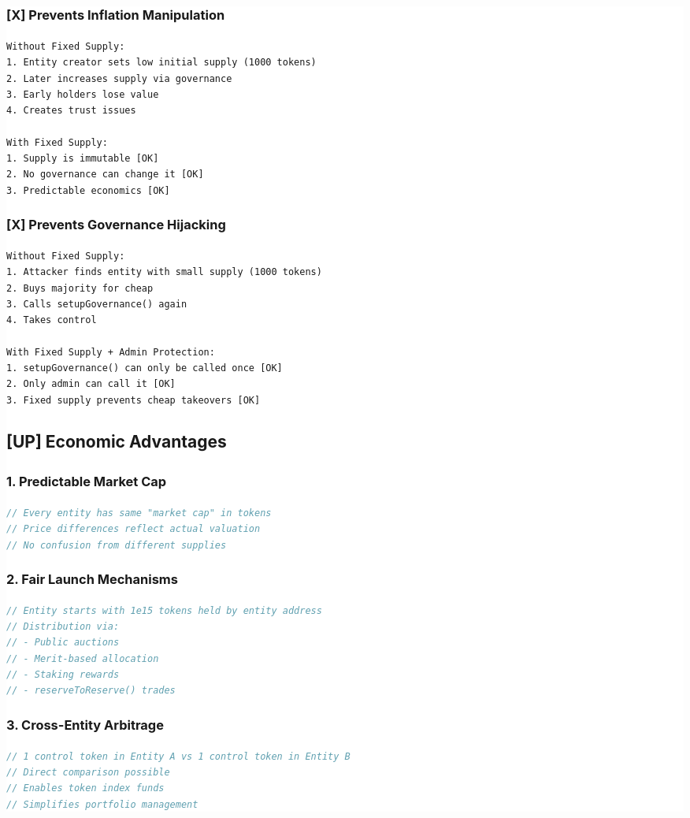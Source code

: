 ### **[X] Prevents Inflation Manipulation**
```
Without Fixed Supply:
1. Entity creator sets low initial supply (1000 tokens)
2. Later increases supply via governance
3. Early holders lose value
4. Creates trust issues

With Fixed Supply:
1. Supply is immutable [OK]
2. No governance can change it [OK]
3. Predictable economics [OK]
```

### **[X] Prevents Governance Hijacking**
```
Without Fixed Supply:
1. Attacker finds entity with small supply (1000 tokens)
2. Buys majority for cheap
3. Calls setupGovernance() again
4. Takes control

With Fixed Supply + Admin Protection:
1. setupGovernance() can only be called once [OK]
2. Only admin can call it [OK]
3. Fixed supply prevents cheap takeovers [OK]
```

## [UP] **Economic Advantages**

### **1. Predictable Market Cap**
```javascript
// Every entity has same "market cap" in tokens
// Price differences reflect actual valuation
// No confusion from different supplies
```

### **2. Fair Launch Mechanisms**
```javascript
// Entity starts with 1e15 tokens held by entity address
// Distribution via:
// - Public auctions
// - Merit-based allocation  
// - Staking rewards
// - reserveToReserve() trades
```

### **3. Cross-Entity Arbitrage**
```javascript
// 1 control token in Entity A vs 1 control token in Entity B
// Direct comparison possible
// Enables token index funds
// Simplifies portfolio management
```
